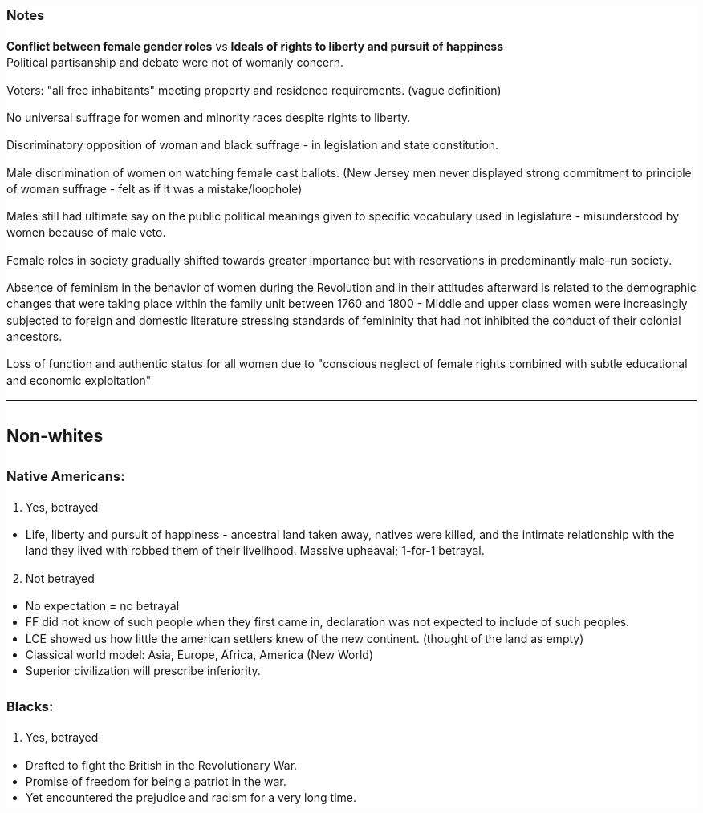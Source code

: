 ### Notes

__Conflict between female gender roles__ vs __Ideals of rights to liberty and pursuit of happiness__  
Political partisanship and debate were not of womanly concern.

Voters: "all free inhabitants" meeting property and residence requirements. (vague definition)

No universal suffrage for women and minority races despite rights to liberty.

Discriminatory opposition of woman and black suffrage - in legislation and state constitution.

Male discrimination of women on watching female cast ballots. (New Jersey men never displayed strong commitment to principle of woman suffrage - felt as if it was a mistake/loophole)

Males still had ultimate say on the public political meanings given to specific vocabulary used in legislature - misunderstood by women because of male veto.

Female roles in society gradually shifted towards greater importance but with reservations in predominantly male-run society.

Absence of feminism in the behavior of women during the Revolution and in their attitudes afterward is related to the demographic changes that were taking place within the family unit between 1760 and 1800 - Middle and upper class women were increasingly subjected to foreign and domestic literature stressing standards of femininity that had not inhibited the conduct of their colonial ancestors.

Loss of function and authentic status for all women due to "conscious neglect of female rights combined with subtle educational and economic exploitation"

---

## Non-whites

### Native Americans:

1) Yes, betrayed

* Life, liberty and pursuit of happiness - ancestral land taken away, natives were killed, and the intimate relationship with the land they lived with robbed them of their livelihood. Massive upheaval; 1-for-1 betrayal.

2) Not betrayed

* No expectation = no betrayal
* FF did not know of such people when they first came in, declaration was not expected to include of such peoples.
* LCE showed us how little the american settlers knew of the new continent. (thought of the land as empty)
* Classical world model: Asia, Europe, Africa, America (New World)
* Superior civilization will prescribe inferiority.

### Blacks:

1) Yes, betrayed

* Drafted to fight the British in the Revolutionary War.
* Promise of freedom for being a patriot in the war.
* Yet encountered the prejudice and racism for a very long time.
